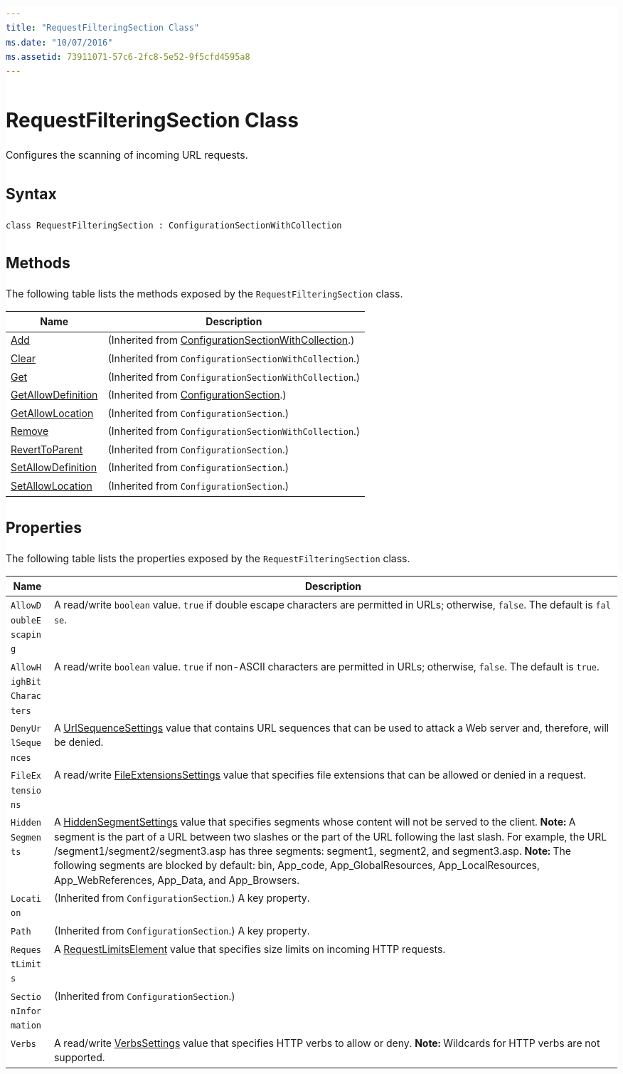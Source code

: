 ```yaml
---
title: "RequestFilteringSection Class"
ms.date: "10/07/2016"
ms.assetid: 73911071-57c6-2fc8-5e52-9f5cfd4595a8
---
```

# RequestFilteringSection Class
Configures the scanning of incoming URL requests.  
  
## Syntax  
  
```vbs  
class RequestFilteringSection : ConfigurationSectionWithCollection  
```  
  
## Methods  
 The following table lists the methods exposed by the `RequestFilteringSection` class.  
  
|Name|Description|  
|----------|-----------------|  
|[Add](../wmi-provider/configurationsectionwithcollection-add-method.md)|(Inherited from [ConfigurationSectionWithCollection](../wmi-provider/configurationsectionwithcollection-class.md).)|  
|[Clear](../wmi-provider/configurationsectionwithcollection-clear-method.md)|(Inherited from `ConfigurationSectionWithCollection`.)|  
|[Get](../wmi-provider/configurationsectionwithcollection-get-method.md)|(Inherited from `ConfigurationSectionWithCollection`.)|  
|[GetAllowDefinition](../wmi-provider/configurationsection-getallowdefinition-method.md)|(Inherited from [ConfigurationSection](../wmi-provider/configurationsection-class.md).)|  
|[GetAllowLocation](../wmi-provider/configurationsection-getallowlocation-method.md)|(Inherited from `ConfigurationSection`.)|  
|[Remove](../wmi-provider/configurationsectionwithcollection-remove-method.md)|(Inherited from `ConfigurationSectionWithCollection`.)|  
|[RevertToParent](../wmi-provider/configurationsection-reverttoparent-method.md)|(Inherited from `ConfigurationSection`.)|  
|[SetAllowDefinition](../wmi-provider/configurationsection-setallowdefinition-method.md)|(Inherited from `ConfigurationSection`.)|  
|[SetAllowLocation](../wmi-provider/configurationsection-setallowlocation-method.md)|(Inherited from `ConfigurationSection`.)|  
  
## Properties  
 The following table lists the properties exposed by the `RequestFilteringSection` class.  
  
|Name|Description|  
|----------|-----------------|  
|`AllowDoubleEscaping`|A read/write `boolean` value. `true` if double escape characters are permitted in URLs; otherwise, `false`. The default is `false`.|  
|`AllowHighBitCharacters`|A read/write `boolean` value. `true` if non-ASCII characters are permitted in URLs; otherwise, `false`. The default is `true`.|  
|`DenyUrlSequences`|A [UrlSequenceSettings](../wmi-provider/urlsequencesettings-class.md) value that contains URL sequences that can be used to attack a Web server and, therefore, will be denied.|  
|`FileExtensions`|A read/write [FileExtensionsSettings](../wmi-provider/fileextensionssettings-class.md) value that specifies file extensions that can be allowed or denied in a request.|  
|`HiddenSegments`|A [HiddenSegmentSettings](../wmi-provider/hiddensegmentsettings-class.md) value that specifies segments whose content will not be served to the client. **Note:**  A segment is the part of a URL between two slashes or the part of the URL following the last slash. For example, the URL /segment1/segment2/segment3.asp has three segments: segment1, segment2, and segment3.asp. **Note:**  The following segments are blocked by default: bin, App_code, App_GlobalResources, App_LocalResources, App_WebReferences, App_Data, and App_Browsers.|  
|`Location`|(Inherited from `ConfigurationSection`.) A key property.|  
|`Path`|(Inherited from `ConfigurationSection`.) A key property.|  
|`RequestLimits`|A [RequestLimitsElement](../wmi-provider/requestlimitselement-class.md) value that specifies size limits on incoming HTTP requests.|  
|`SectionInformation`|(Inherited from `ConfigurationSection`.)|  
|`Verbs`|A read/write [VerbsSettings](../wmi-provider/verbssettings-class.md) value that specifies HTTP verbs to allow or deny. **Note:**  Wildcards for HTTP verbs are not supported.|  
  